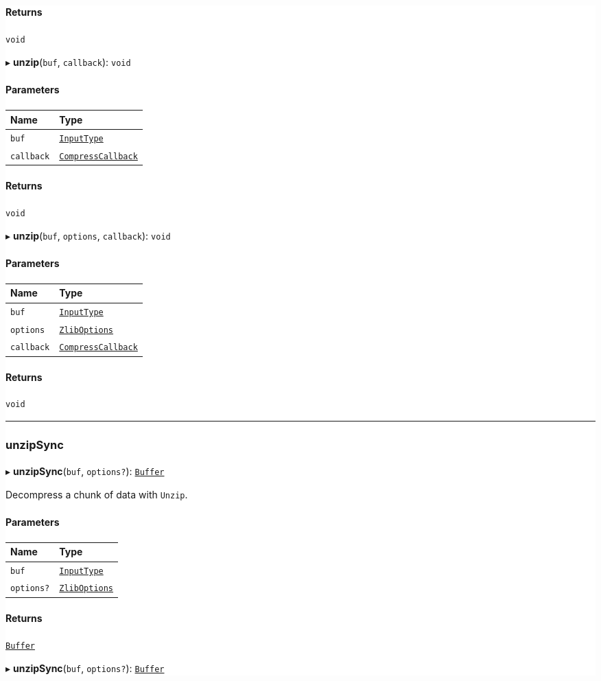#### Returns

`void`

▸ **unzip**(`buf`, `callback`): `void`

#### Parameters

| Name | Type |
| :------ | :------ |
| `buf` | [`InputType`](https://oven-sh.github.io/bun-types/modules/zlib_.md#inputtype) |
| `callback` | [`CompressCallback`](https://oven-sh.github.io/bun-types/modules/zlib_.md#compresscallback) |

#### Returns

`void`

▸ **unzip**(`buf`, `options`, `callback`): `void`

#### Parameters

| Name | Type |
| :------ | :------ |
| `buf` | [`InputType`](https://oven-sh.github.io/bun-types/modules/zlib_.md#inputtype) |
| `options` | [`ZlibOptions`](https://oven-sh.github.io/bun-types/interfaces/zlib_.ZlibOptions.md) |
| `callback` | [`CompressCallback`](https://oven-sh.github.io/bun-types/modules/zlib_.md#compresscallback) |

#### Returns

`void`

___

### unzipSync

▸ **unzipSync**(`buf`, `options?`): [`Buffer`](https://oven-sh.github.io/bun-types/modules/buffer_.md#buffer)

Decompress a chunk of data with `Unzip`.

#### Parameters

| Name | Type |
| :------ | :------ |
| `buf` | [`InputType`](https://oven-sh.github.io/bun-types/modules/zlib_.md#inputtype) |
| `options?` | [`ZlibOptions`](https://oven-sh.github.io/bun-types/interfaces/zlib_.ZlibOptions.md) |

#### Returns

[`Buffer`](https://oven-sh.github.io/bun-types/modules/buffer_.md#buffer)

▸ **unzipSync**(`buf`, `options?`): [`Buffer`](https://oven-sh.github.io/bun-types/modules/buffer_.md#buffer)
